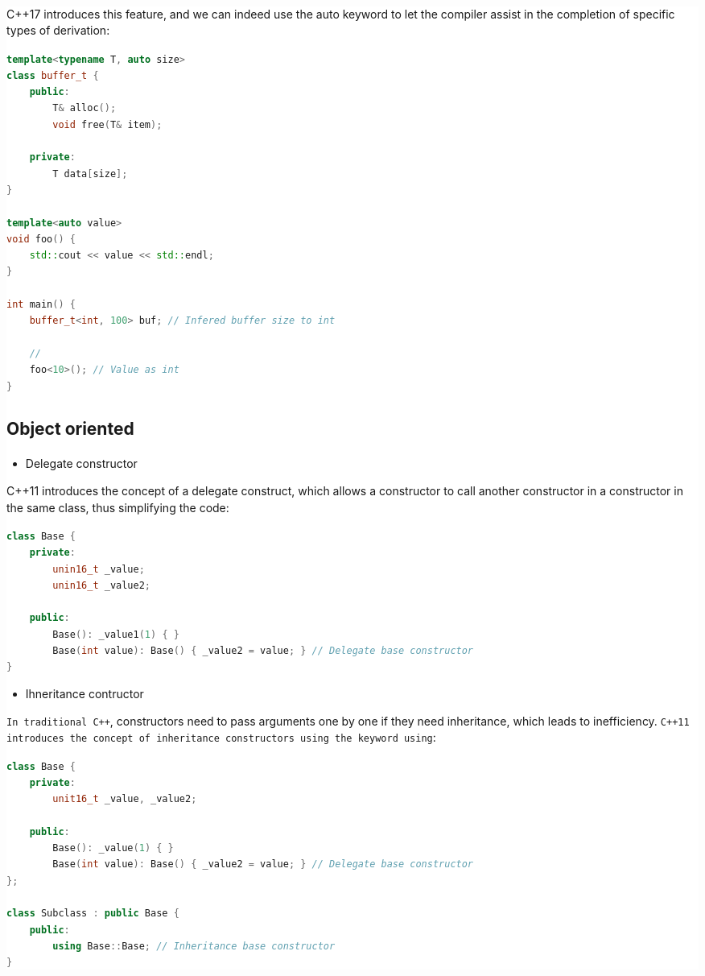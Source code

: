 C++17 introduces this feature, and we can indeed use the auto keyword to let the compiler assist in the completion of specific types of derivation:

```cpp
template<typename T, auto size>
class buffer_t {
    public:
        T& alloc();
        void free(T& item);

    private:
        T data[size];
}

template<auto value>
void foo() {
    std::cout << value << std::endl;
}

int main() {
    buffer_t<int, 100> buf; // Infered buffer size to int

    //
    foo<10>(); // Value as int
}
```

## Object oriented

- Delegate constructor

C++11 introduces the concept of a delegate construct, which allows a constructor to call another constructor in a constructor in the same class, thus simplifying the code:

```cpp
class Base {
    private:
        unin16_t _value;
        unin16_t _value2;

    public:
        Base(): _value1(1) { }
        Base(int value): Base() { _value2 = value; } // Delegate base constructor
}
```

- Ihneritance contructor

`In traditional C++`, constructors need to pass arguments one by one if they need inheritance, which leads to inefficiency. `C++11 introduces the concept of inheritance constructors using the keyword using`:

```c++
class Base {
    private:
        unit16_t _value, _value2;

    public:
        Base(): _value(1) { }
        Base(int value): Base() { _value2 = value; } // Delegate base constructor
};

class Subclass : public Base {
    public:
        using Base::Base; // Inheritance base constructor
}
```

